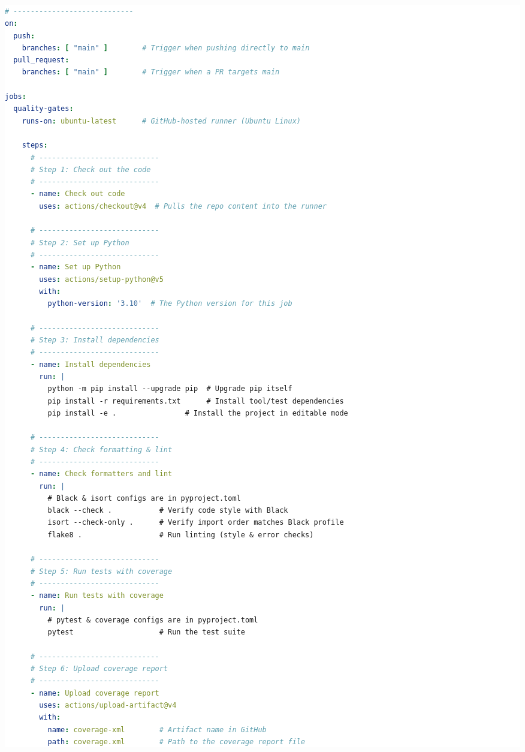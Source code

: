 ```yaml
# ----------------------------
on:
  push:
    branches: [ "main" ]        # Trigger when pushing directly to main
  pull_request:
    branches: [ "main" ]        # Trigger when a PR targets main

jobs:
  quality-gates:
    runs-on: ubuntu-latest      # GitHub-hosted runner (Ubuntu Linux)

    steps:
      # ----------------------------
      # Step 1: Check out the code
      # ----------------------------
      - name: Check out code
        uses: actions/checkout@v4  # Pulls the repo content into the runner

      # ----------------------------
      # Step 2: Set up Python
      # ----------------------------
      - name: Set up Python
        uses: actions/setup-python@v5
        with:
          python-version: '3.10'  # The Python version for this job

      # ----------------------------
      # Step 3: Install dependencies
      # ----------------------------
      - name: Install dependencies
        run: |
          python -m pip install --upgrade pip  # Upgrade pip itself
          pip install -r requirements.txt      # Install tool/test dependencies
          pip install -e .                # Install the project in editable mode

      # ----------------------------
      # Step 4: Check formatting & lint
      # ----------------------------
      - name: Check formatters and lint
        run: |
          # Black & isort configs are in pyproject.toml
          black --check .           # Verify code style with Black
          isort --check-only .      # Verify import order matches Black profile
          flake8 .                  # Run linting (style & error checks)

      # ----------------------------
      # Step 5: Run tests with coverage
      # ----------------------------
      - name: Run tests with coverage
        run: |
          # pytest & coverage configs are in pyproject.toml
          pytest                    # Run the test suite

      # ----------------------------
      # Step 6: Upload coverage report
      # ----------------------------
      - name: Upload coverage report
        uses: actions/upload-artifact@v4
        with:
          name: coverage-xml        # Artifact name in GitHub
          path: coverage.xml        # Path to the coverage report file

```